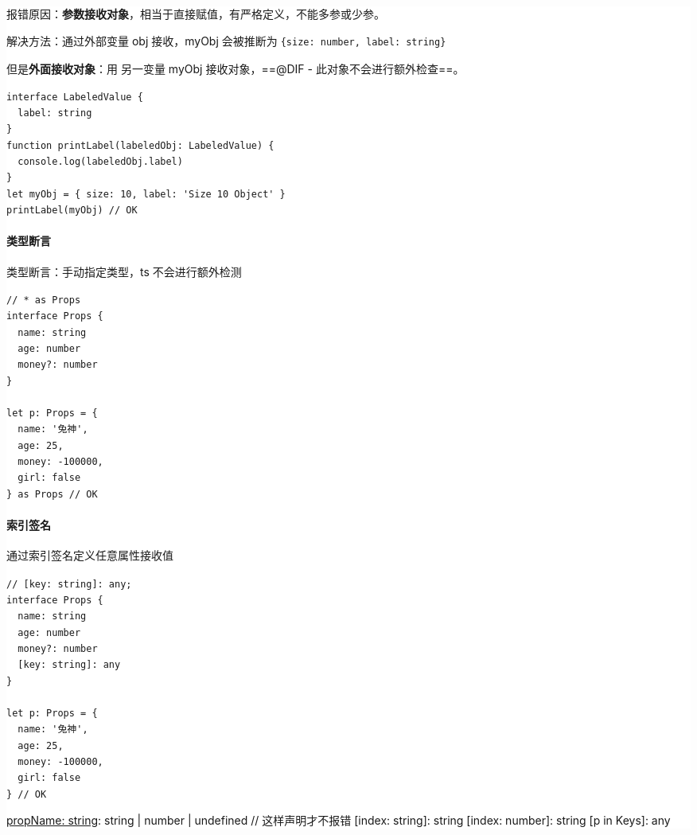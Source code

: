 报错原因：**参数接收对象**，相当于直接赋值，有严格定义，不能多参或少参。

解决方法：通过外部变量 obj 接收，myObj 会被推断为 `{size: number, label: string}`

但是**外面接收对象**：用 另一变量 myObj 接收对象，==@DIF - 此对象不会进行额外检查==。

```tsx
interface LabeledValue {
  label: string
}
function printLabel(labeledObj: LabeledValue) {
  console.log(labeledObj.label)
}
let myObj = { size: 10, label: 'Size 10 Object' }
printLabel(myObj) // OK
```

#### 类型断言

类型断言：手动指定类型，ts 不会进行额外检测

```tsx
// * as Props
interface Props {
  name: string
  age: number
  money?: number
}

let p: Props = {
  name: '兔神',
  age: 25,
  money: -100000,
  girl: false
} as Props // OK
```

#### 索引签名

通过索引签名定义任意属性接收值

```tsx
// [key: string]: any;
interface Props {
  name: string
  age: number
  money?: number
  [key: string]: any
}

let p: Props = {
  name: '兔神',
  age: 25,
  money: -100000,
  girl: false
} // OK
```


  [propName: string]: any
  [propName: string]: string | number | undefined // 这样声明才不报错
  [index: string]: string
  [index: number]: string
  [p in Keys]: any